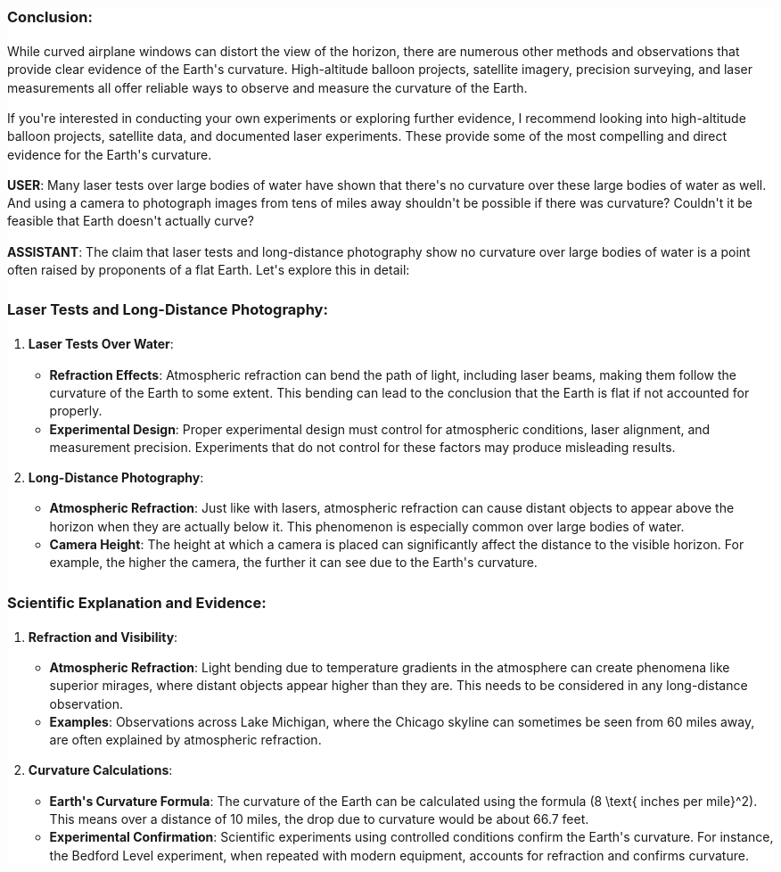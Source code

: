 ### Conclusion:
While curved airplane windows can distort the view of the horizon, there are numerous other methods and observations that provide clear evidence of the Earth's curvature. High-altitude balloon projects, satellite imagery, precision surveying, and laser measurements all offer reliable ways to observe and measure the curvature of the Earth.

If you're interested in conducting your own experiments or exploring further evidence, I recommend looking into high-altitude balloon projects, satellite data, and documented laser experiments. These provide some of the most compelling and direct evidence for the Earth's curvature.

**USER**: Many laser tests over large bodies of water have shown that there's no curvature over these large bodies of water as well. And using a camera to photograph images from tens of miles away shouldn't be possible if there was curvature? Couldn't it be feasible that Earth doesn't actually curve?

**ASSISTANT**: The claim that laser tests and long-distance photography show no curvature over large bodies of water is a point often raised by proponents of a flat Earth. Let's explore this in detail:

### Laser Tests and Long-Distance Photography:

1. **Laser Tests Over Water**:
   - **Refraction Effects**: Atmospheric refraction can bend the path of light, including laser beams, making them follow the curvature of the Earth to some extent. This bending can lead to the conclusion that the Earth is flat if not accounted for properly.
   - **Experimental Design**: Proper experimental design must control for atmospheric conditions, laser alignment, and measurement precision. Experiments that do not control for these factors may produce misleading results.

2. **Long-Distance Photography**:
   - **Atmospheric Refraction**: Just like with lasers, atmospheric refraction can cause distant objects to appear above the horizon when they are actually below it. This phenomenon is especially common over large bodies of water.
   - **Camera Height**: The height at which a camera is placed can significantly affect the distance to the visible horizon. For example, the higher the camera, the further it can see due to the Earth's curvature.

### Scientific Explanation and Evidence:

1. **Refraction and Visibility**:
   - **Atmospheric Refraction**: Light bending due to temperature gradients in the atmosphere can create phenomena like superior mirages, where distant objects appear higher than they are. This needs to be considered in any long-distance observation.
   - **Examples**: Observations across Lake Michigan, where the Chicago skyline can sometimes be seen from 60 miles away, are often explained by atmospheric refraction.

2. **Curvature Calculations**:
   - **Earth's Curvature Formula**: The curvature of the Earth can be calculated using the formula \(8 \text{ inches per mile}^2\). This means over a distance of 10 miles, the drop due to curvature would be about 66.7 feet.
   - **Experimental Confirmation**: Scientific experiments using controlled conditions confirm the Earth's curvature. For instance, the Bedford Level experiment, when repeated with modern equipment, accounts for refraction and confirms curvature.
